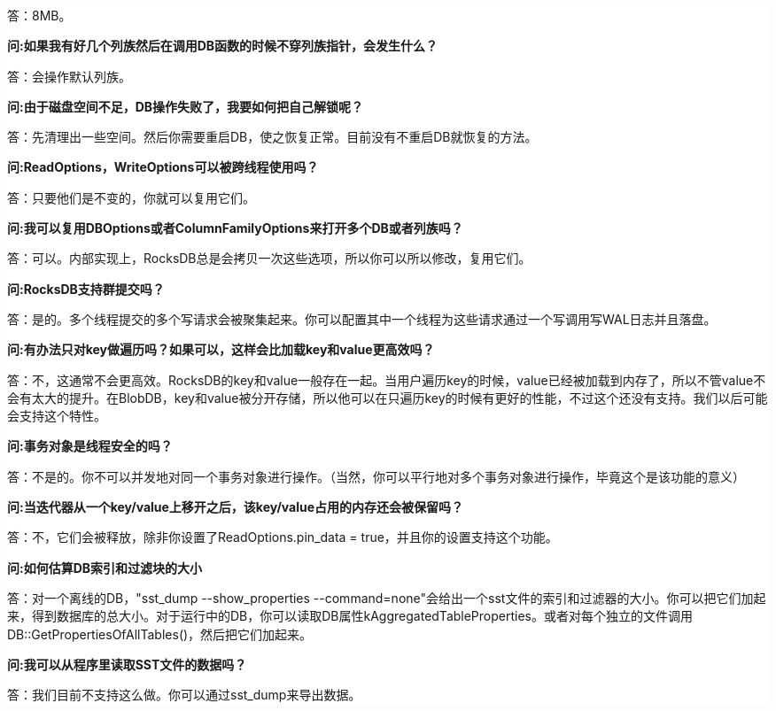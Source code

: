 答：8MB。

**问:如果我有好几个列族然后在调用DB函数的时候不穿列族指针，会发生什么？**

答：会操作默认列族。

**问:由于磁盘空间不足，DB操作失败了，我要如何把自己解锁呢？**

答：先清理出一些空间。然后你需要重启DB，使之恢复正常。目前没有不重启DB就恢复的方法。

**问:ReadOptions，WriteOptions可以被跨线程使用吗？**

答：只要他们是不变的，你就可以复用它们。

**问:我可以复用DBOptions或者ColumnFamilyOptions来打开多个DB或者列族吗？**

答：可以。内部实现上，RocksDB总是会拷贝一次这些选项，所以你可以所以修改，复用它们。

**问:RocksDB支持群提交吗？**

答：是的。多个线程提交的多个写请求会被聚集起来。你可以配置其中一个线程为这些请求通过一个写调用写WAL日志并且落盘。

**问:有办法只对key做遍历吗？如果可以，这样会比加载key和value更高效吗？**

答：不，这通常不会更高效。RocksDB的key和value一般存在一起。当用户遍历key的时候，value已经被加载到内存了，所以不管value不会有太大的提升。在BlobDB，key和value被分开存储，所以他可以在只遍历key的时候有更好的性能，不过这个还没有支持。我们以后可能会支持这个特性。

**问:事务对象是线程安全的吗？**

答：不是的。你不可以并发地对同一个事务对象进行操作。（当然，你可以平行地对多个事务对象进行操作，毕竟这个是该功能的意义）

**问:当迭代器从一个key/value上移开之后，该key/value占用的内存还会被保留吗？**

答：不，它们会被释放，除非你设置了ReadOptions.pin_data = true，并且你的设置支持这个功能。

**问:如何估算DB索引和过滤块的大小**

答：对一个离线的DB，"sst_dump --show_properties --command=none"会给出一个sst文件的索引和过滤器的大小。你可以把它们加起来，得到数据库的总大小。对于运行中的DB，你可以读取DB属性kAggregatedTableProperties。或者对每个独立的文件调用DB::GetPropertiesOfAllTables()，然后把它们加起来。

**问:我可以从程序里读取SST文件的数据吗？**

答：我们目前不支持这么做。你可以通过sst_dump来导出数据。


